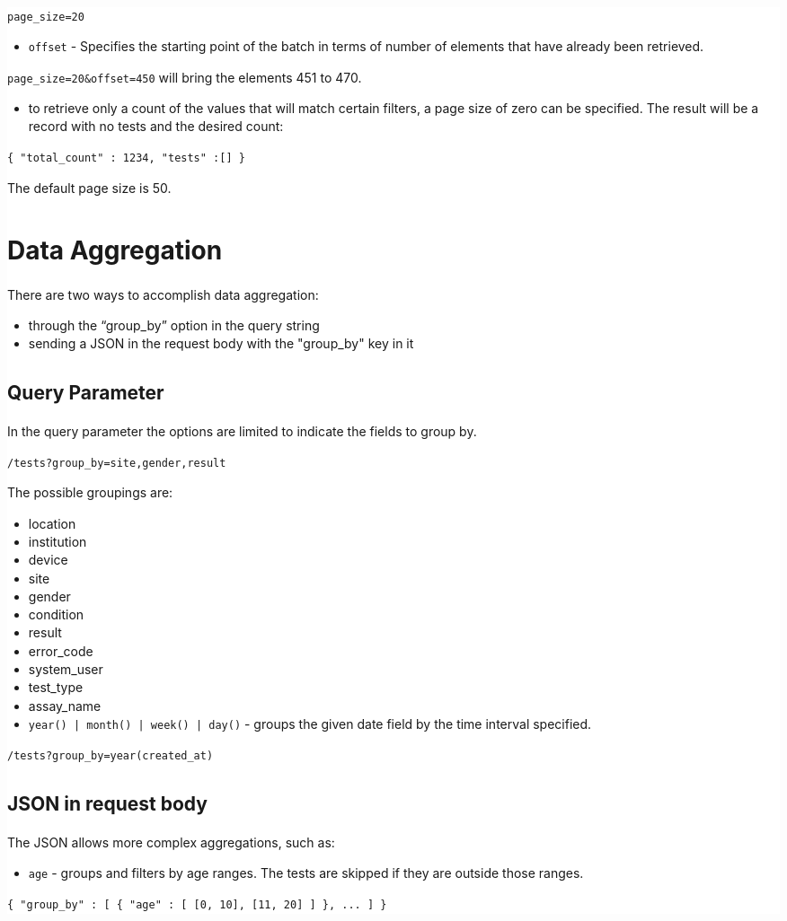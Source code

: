 `page_size=20`

* `offset` - Specifies the starting point of the batch in terms of number of elements that have already been retrieved.

`page_size=20&offset=450` will bring the elements 451 to 470.

* to retrieve only a count of the values that will match certain filters, a page size of zero can be specified. The result will be a record with no tests and the desired count:

`{
  "total_count" : 1234,
  "tests" :[]
}`

The default page size is 50.

# Data Aggregation

There are two ways to accomplish data aggregation:

* through the “group_by” option in the query string
* sending a JSON in the request body with the "group_by" key in it

## Query Parameter

In the query parameter the options are limited to indicate the fields to group by.

`/tests?group_by=site,gender,result`

The possible groupings are:

* location
* institution
* device
* site
* gender
* condition
* result
* error_code
* system_user
* test_type
* assay_name
* `year() | month() | week() | day()` - groups the given date field by the time interval specified.

`/tests?group_by=year(created_at)`

## JSON in request body

The JSON allows more complex aggregations, such as:

* `age` - groups and filters by age ranges. The tests are skipped if they are outside those ranges.

`{
  "group_by" : [
    { "age" : [ [0, 10], [11, 20] ] },
    ...
  ]
}`
